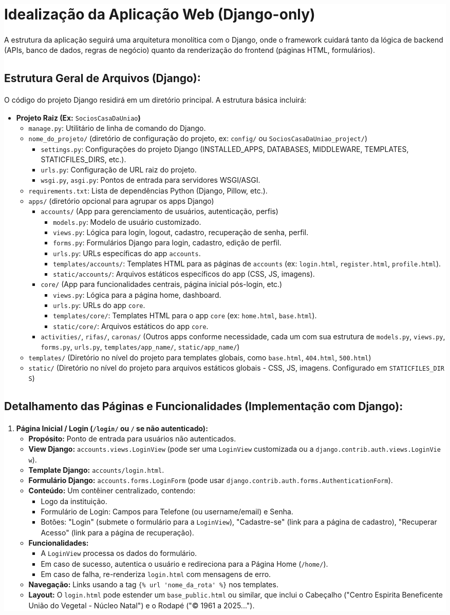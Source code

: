 # Idealização da Aplicação Web (Django-only)

A estrutura da aplicação seguirá uma arquitetura monolítica com o Django, onde o framework cuidará tanto da lógica de backend (APIs, banco de dados, regras de negócio) quanto da renderização do frontend (páginas HTML, formulários).

## Estrutura Geral de Arquivos (Django):

O código do projeto Django residirá em um diretório principal. A estrutura básica incluirá:

*   **Projeto Raiz (Ex:** `SociosCasaDaUniao`**)**
    *   `manage.py`: Utilitário de linha de comando do Django.
    *   `nome_do_projeto/` (diretório de configuração do projeto, ex: `config/` ou `SociosCasaDaUniao_project/`)
        *   `settings.py`: Configurações do projeto Django (INSTALLED_APPS, DATABASES, MIDDLEWARE, TEMPLATES, STATICFILES_DIRS, etc.).
        *   `urls.py`: Configuração de URL raiz do projeto.
        *   `wsgi.py`, `asgi.py`: Pontos de entrada para servidores WSGI/ASGI.
    *   `requirements.txt`: Lista de dependências Python (Django, Pillow, etc.).
    *   `apps/` (diretório opcional para agrupar os apps Django)
        *   `accounts/` (App para gerenciamento de usuários, autenticação, perfis)
            *   `models.py`: Modelo de usuário customizado.
            *   `views.py`: Lógica para login, logout, cadastro, recuperação de senha, perfil.
            *   `forms.py`: Formulários Django para login, cadastro, edição de perfil.
            *   `urls.py`: URLs específicas do app `accounts`.
            *   `templates/accounts/`: Templates HTML para as páginas de `accounts` (ex: `login.html`, `register.html`, `profile.html`).
            *   `static/accounts/`: Arquivos estáticos específicos do app (CSS, JS, imagens).
        *   `core/` (App para funcionalidades centrais, página inicial pós-login, etc.)
            *   `views.py`: Lógica para a página home, dashboard.
            *   `urls.py`: URLs do app `core`.
            *   `templates/core/`: Templates HTML para o app `core` (ex: `home.html`, `base.html`).
            *   `static/core/`: Arquivos estáticos do app `core`.
        *   `activities/`, `rifas/`, `caronas/` (Outros apps conforme necessidade, cada um com sua estrutura de `models.py`, `views.py`, `forms.py`, `urls.py`, `templates/app_name/`, `static/app_name/`)
    *   `templates/` (Diretório no nível do projeto para templates globais, como `base.html`, `404.html`, `500.html`)
    *   `static/` (Diretório no nível do projeto para arquivos estáticos globais - CSS, JS, imagens. Configurado em `STATICFILES_DIRS`)

## Detalhamento das Páginas e Funcionalidades (Implementação com Django):

1.  **Página Inicial / Login (`/login/` ou `/` se não autenticado):**
    *   **Propósito:** Ponto de entrada para usuários não autenticados.
    *   **View Django:** `accounts.views.LoginView` (pode ser uma `LoginView` customizada ou a `django.contrib.auth.views.LoginView`).
    *   **Template Django:** `accounts/login.html`.
    *   **Formulário Django:** `accounts.forms.LoginForm` (pode usar `django.contrib.auth.forms.AuthenticationForm`).
    *   **Conteúdo:** Um contêiner centralizado, contendo:
        *   Logo da instituição.
        *   Formulário de Login: Campos para Telefone (ou username/email) e Senha.
        *   Botões: "Login" (submete o formulário para a `LoginView`), "Cadastre-se" (link para a página de cadastro), "Recuperar Acesso" (link para a página de recuperação).
    *   **Funcionalidades:**
        *   A `LoginView` processa os dados do formulário.
        *   Em caso de sucesso, autentica o usuário e redireciona para a Página Home (`/home/`).
        *   Em caso de falha, re-renderiza `login.html` com mensagens de erro.
    *   **Navegação:** Links usando a tag `{% url 'nome_da_rota' %}` nos templates.
    *   **Layout:** O `login.html` pode estender um `base_public.html` ou similar, que inclui o Cabeçalho ("Centro Espirita Beneficente União do Vegetal - Núcleo Natal") e o Rodapé ("© 1961 a 2025...").
